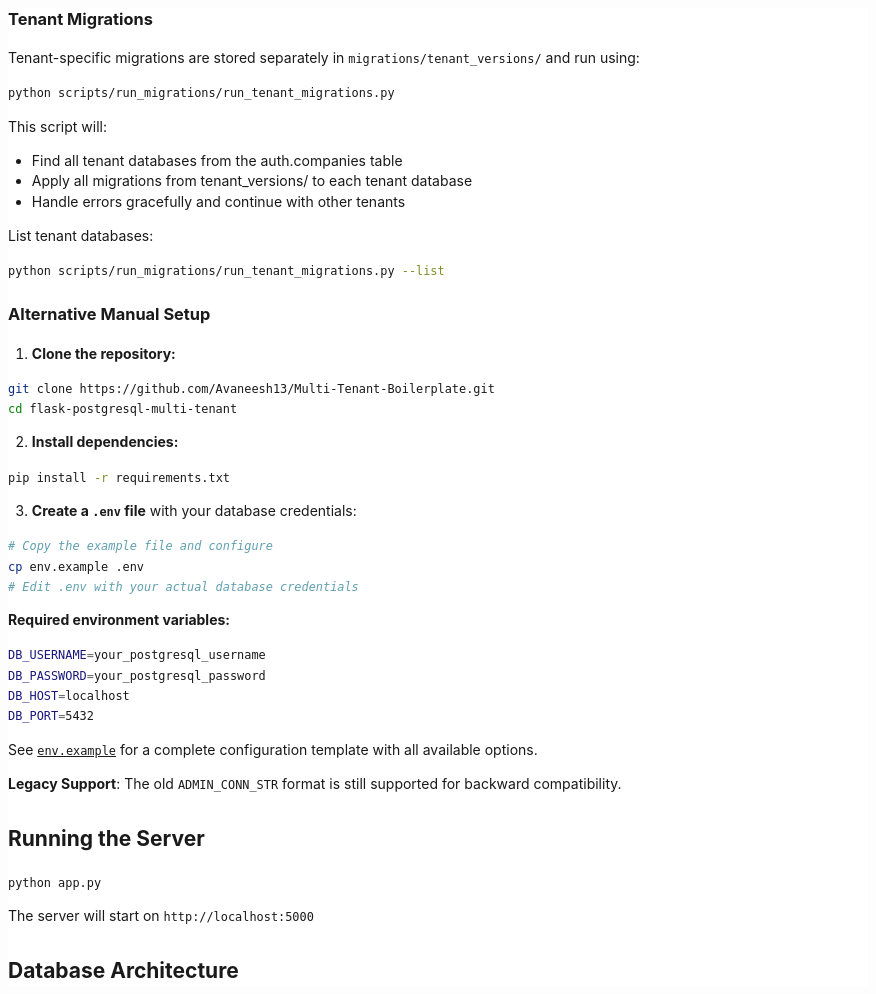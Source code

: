 ### Tenant Migrations
Tenant-specific migrations are stored separately in `migrations/tenant_versions/` and run using:
```bash
python scripts/run_migrations/run_tenant_migrations.py
```

This script will:
- Find all tenant databases from the auth.companies table
- Apply all migrations from tenant_versions/ to each tenant database
- Handle errors gracefully and continue with other tenants

List tenant databases:
```bash
python scripts/run_migrations/run_tenant_migrations.py --list
```

### Alternative Manual Setup

1. **Clone the repository:**
```bash
git clone https://github.com/Avaneesh13/Multi-Tenant-Boilerplate.git
cd flask-postgresql-multi-tenant
```

2. **Install dependencies:**
```bash
pip install -r requirements.txt
```

3. **Create a `.env` file** with your database credentials:
```bash
# Copy the example file and configure
cp env.example .env
# Edit .env with your actual database credentials
```

**Required environment variables:**
```bash
DB_USERNAME=your_postgresql_username
DB_PASSWORD=your_postgresql_password
DB_HOST=localhost
DB_PORT=5432
```

See [`env.example`](env.example) for a complete configuration template with all available options.

**Legacy Support**: The old `ADMIN_CONN_STR` format is still supported for backward compatibility.

## Running the Server

```bash
python app.py
```

The server will start on `http://localhost:5000`

## Database Architecture
